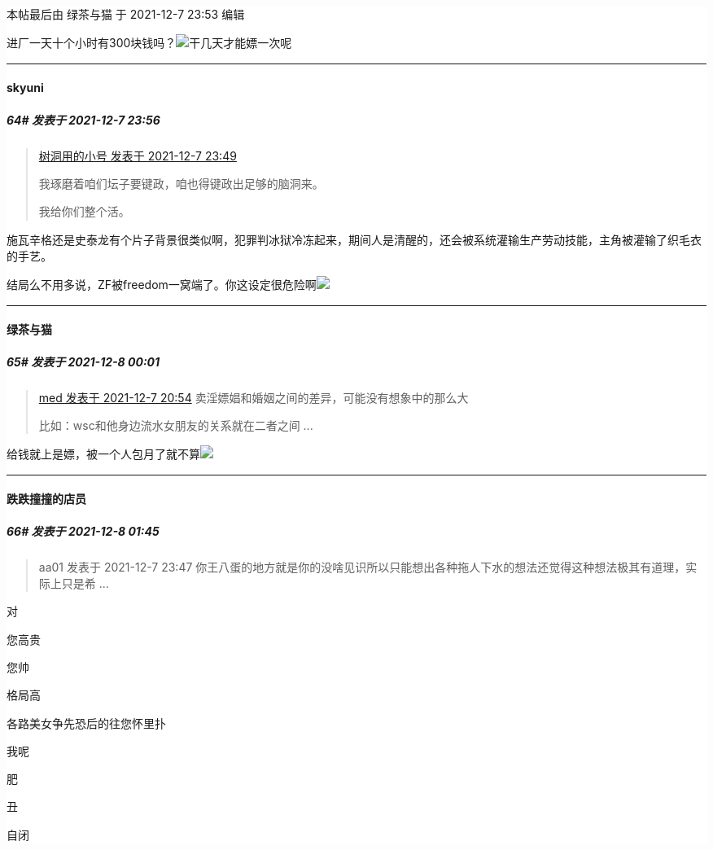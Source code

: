  本帖最后由 绿茶与猫 于 2021-12-7 23:53 编辑 

进厂一天十个小时有300块钱吗？<img src="https://static.saraba1st.com/image/smiley/face2017/037.png" referrerpolicy="no-referrer">干几天才能嫖一次呢

*****

####  skyuni  
##### 64#       发表于 2021-12-7 23:56

<blockquote><a href="httphttps://bbs.saraba1st.com/2b/forum.php?mod=redirect&amp;goto=findpost&amp;pid=53847945&amp;ptid=2041296" target="_blank">树洞用的小号 发表于 2021-12-7 23:49</a>

我琢磨着咱们坛子要键政，咱也得键政出足够的脑洞来。

我给你们整个活。</blockquote>
施瓦辛格还是史泰龙有个片子背景很类似啊，犯罪判冰狱冷冻起来，期间人是清醒的，还会被系统灌输生产劳动技能，主角被灌输了织毛衣的手艺。

结局么不用多说，ZF被freedom一窝端了。你这设定很危险啊<img src="https://static.saraba1st.com/image/smiley/face2017/218.png" referrerpolicy="no-referrer">

*****

####  绿茶与猫  
##### 65#       发表于 2021-12-8 00:01

<blockquote><a href="httphttps://bbs.saraba1st.com/2b/forum.php?mod=redirect&amp;goto=findpost&amp;pid=53846066&amp;ptid=2041296" target="_blank">med 发表于 2021-12-7 20:54</a>
卖淫嫖娼和婚姻之间的差异，可能没有想象中的那么大

比如：wsc和他身边流水女朋友的关系就在二者之间 ...</blockquote>
给钱就上是嫖，被一个人包月了就不算<img src="https://static.saraba1st.com/image/smiley/face2017/035.png" referrerpolicy="no-referrer">



*****

####  跌跌撞撞的店员  
##### 66#       发表于 2021-12-8 01:45

<blockquote>aa01 发表于 2021-12-7 23:47
你王八蛋的地方就是你的没啥见识所以只能想出各种拖人下水的想法还觉得这种想法极其有道理，实际上只是希 ...</blockquote>
对

您高贵

您帅

格局高

各路美女争先恐后的往您怀里扑

我呢

肥

丑

自闭
